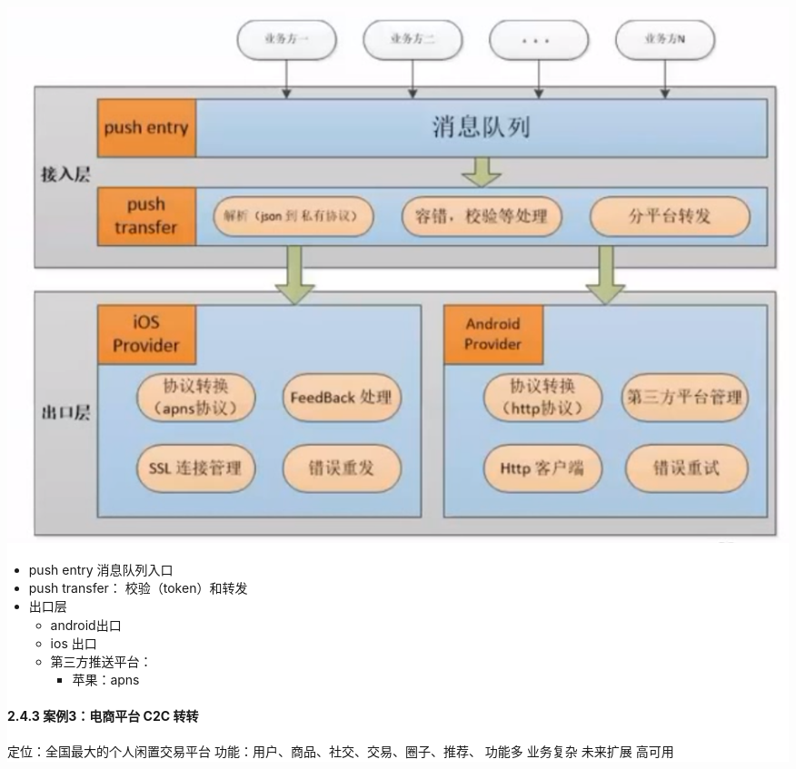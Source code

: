 ![](/images/2020-07-09-17-20-26.png)
  + push entry 消息队列入口
  + push transfer： 校验（token）和转发
+ 出口层
  + android出口
  + ios 出口 
  + 第三方推送平台：
    +  苹果：apns

#### 2.4.3 案例3：电商平台 C2C 转转  

定位：全国最大的个人闲置交易平台
功能：用户、商品、社交、交易、圈子、推荐、
功能多
业务复杂
未来扩展
高可用